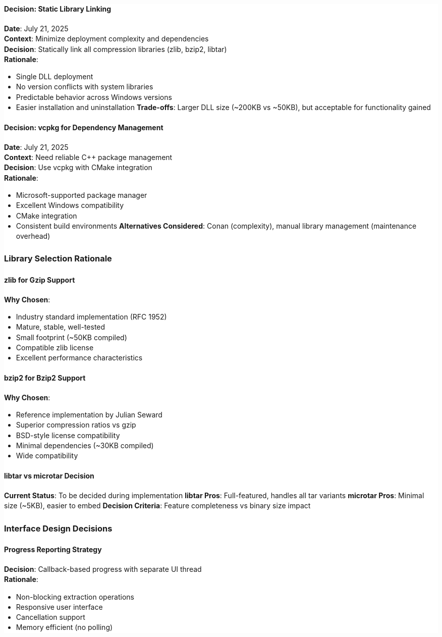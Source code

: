 #### Decision: Static Library Linking
**Date**: July 21, 2025  
**Context**: Minimize deployment complexity and dependencies  
**Decision**: Statically link all compression libraries (zlib, bzip2, libtar)  
**Rationale**:
- Single DLL deployment
- No version conflicts with system libraries
- Predictable behavior across Windows versions
- Easier installation and uninstallation
**Trade-offs**: Larger DLL size (~200KB vs ~50KB), but acceptable for functionality gained

#### Decision: vcpkg for Dependency Management
**Date**: July 21, 2025  
**Context**: Need reliable C++ package management  
**Decision**: Use vcpkg with CMake integration  
**Rationale**:
- Microsoft-supported package manager
- Excellent Windows compatibility
- CMake integration
- Consistent build environments
**Alternatives Considered**: Conan (complexity), manual library management (maintenance overhead)

### Library Selection Rationale

#### zlib for Gzip Support
**Why Chosen**:
- Industry standard implementation (RFC 1952)
- Mature, stable, well-tested
- Small footprint (~50KB compiled)
- Compatible zlib license
- Excellent performance characteristics

#### bzip2 for Bzip2 Support
**Why Chosen**:
- Reference implementation by Julian Seward
- Superior compression ratios vs gzip
- BSD-style license compatibility
- Minimal dependencies (~30KB compiled)
- Wide compatibility

#### libtar vs microtar Decision
**Current Status**: To be decided during implementation
**libtar Pros**: Full-featured, handles all tar variants
**microtar Pros**: Minimal size (~5KB), easier to embed
**Decision Criteria**: Feature completeness vs binary size impact

### Interface Design Decisions

#### Progress Reporting Strategy
**Decision**: Callback-based progress with separate UI thread  
**Rationale**:
- Non-blocking extraction operations
- Responsive user interface
- Cancellation support
- Memory efficient (no polling)
